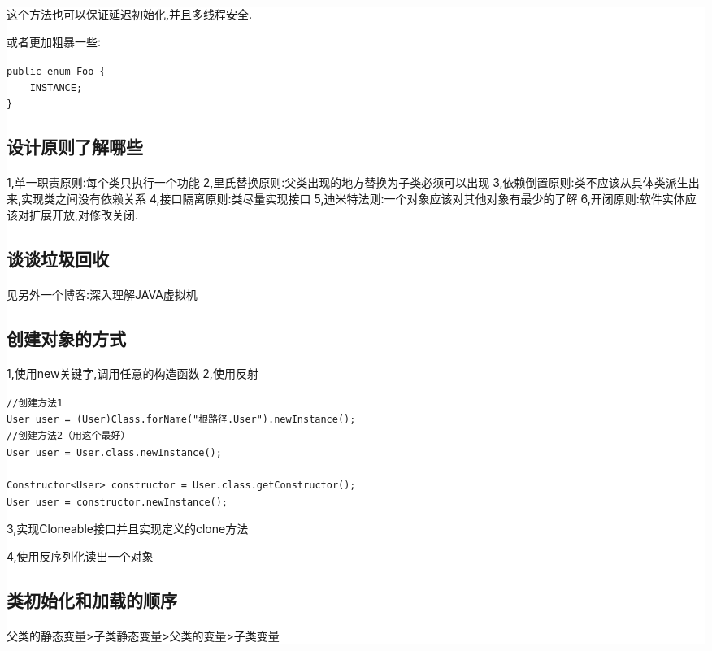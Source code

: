 这个方法也可以保证延迟初始化,并且多线程安全.

或者更加粗暴一些:
```
public enum Foo {  
    INSTANCE;
}
```

## 设计原则了解哪些
1,单一职责原则:每个类只执行一个功能
2,里氏替换原则:父类出现的地方替换为子类必须可以出现
3,依赖倒置原则:类不应该从具体类派生出来,实现类之间没有依赖关系
4,接口隔离原则:类尽量实现接口
5,迪米特法则:一个对象应该对其他对象有最少的了解
6,开闭原则:软件实体应该对扩展开放,对修改关闭.

## 谈谈垃圾回收
见另外一个博客:深入理解JAVA虚拟机

## 创建对象的方式
1,使用new关键字,调用任意的构造函数
2,使用反射
```
//创建方法1
User user = (User)Class.forName("根路径.User").newInstance();　
//创建方法2（用这个最好）
User user = User.class.newInstance();

Constructor<User> constructor = User.class.getConstructor();
User user = constructor.newInstance();
```

3,实现Cloneable接口并且实现定义的clone方法

4,使用反序列化读出一个对象

## 类初始化和加载的顺序
父类的静态变量>子类静态变量>父类的变量>子类变量





